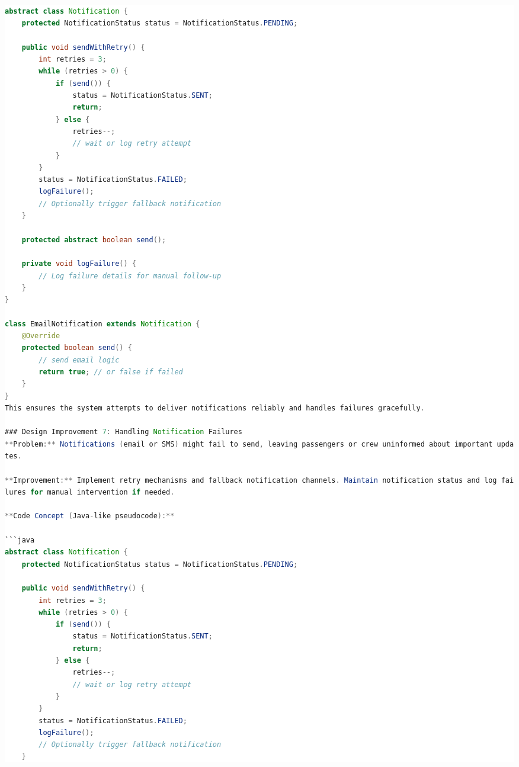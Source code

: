 ```java
abstract class Notification {
    protected NotificationStatus status = NotificationStatus.PENDING;

    public void sendWithRetry() {
        int retries = 3;
        while (retries > 0) {
            if (send()) {
                status = NotificationStatus.SENT;
                return;
            } else {
                retries--;
                // wait or log retry attempt
            }
        }
        status = NotificationStatus.FAILED;
        logFailure();
        // Optionally trigger fallback notification
    }

    protected abstract boolean send();

    private void logFailure() {
        // Log failure details for manual follow-up
    }
}

class EmailNotification extends Notification {
    @Override
    protected boolean send() {
        // send email logic
        return true; // or false if failed
    }
}
This ensures the system attempts to deliver notifications reliably and handles failures gracefully.

### Design Improvement 7: Handling Notification Failures
**Problem:** Notifications (email or SMS) might fail to send, leaving passengers or crew uninformed about important updates.  

**Improvement:** Implement retry mechanisms and fallback notification channels. Maintain notification status and log failures for manual intervention if needed.  

**Code Concept (Java-like pseudocode):**

```java
abstract class Notification {
    protected NotificationStatus status = NotificationStatus.PENDING;

    public void sendWithRetry() {
        int retries = 3;
        while (retries > 0) {
            if (send()) {
                status = NotificationStatus.SENT;
                return;
            } else {
                retries--;
                // wait or log retry attempt
            }
        }
        status = NotificationStatus.FAILED;
        logFailure();
        // Optionally trigger fallback notification
    }
```